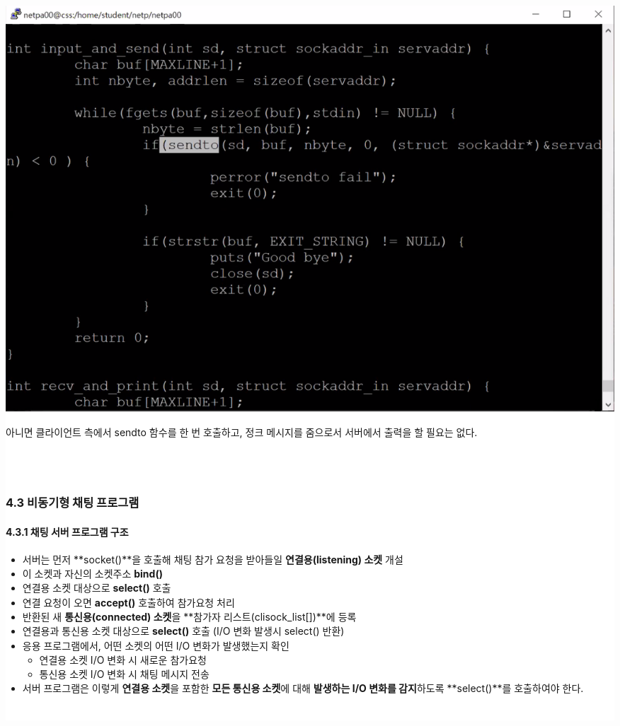 ![image-20201116092742191](./imgs/image-20201116092742191.png)

아니면 클라이언트 측에서 sendto 함수를 한 번 호출하고, 정크 메시지를 줌으로서 서버에서 출력을 할 필요는 없다.

<br/>

<br/>

### 4.3 비동기형 채팅 프로그램

#### 4.3.1 채팅 서버 프로그램 구조

* 서버는 먼저 **socket()**을 호출해 채팅 참가 요청을 받아들일 **연결용(listening) 소켓** 개설
* 이 소켓과 자신의 소켓주소 **bind()**
* 연결용 소켓 대상으로 **select()** 호출
* 연결 요청이 오면 **accept()** 호출하여 참가요청 처리
* 반환된 새 **통신용(connected) 소켓**을 **참가자 리스트(clisock_list[])**에 등록
* 연결용과 통신용 소켓 대상으로 **select()** 호출 (I/O 변화 발생시 select() 반환)
* 응용 프로그램에서, 어떤 소켓의 어떤 I/O 변화가 발생했는지 확인
  * 연결용 소켓 I/O 변화 시 새로운 참가요청
  * 통신용 소켓 I/O 변화 시 채팅 메시지 전송
* 서버 프로그램은 이렇게 **연결용 소켓**을 포함한 **모든 통신용 소켓**에 대해 **발생하는 I/O 변화를 감지**하도록 **select()**를 호출하여야 한다.

<br/>
